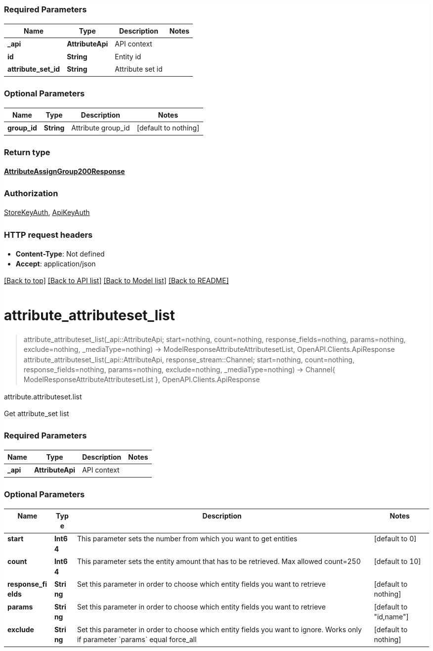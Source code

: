 ### Required Parameters

Name | Type | Description  | Notes
------------- | ------------- | ------------- | -------------
 **_api** | **AttributeApi** | API context | 
**id** | **String** | Entity id |
**attribute_set_id** | **String** | Attribute set id |

### Optional Parameters

Name | Type | Description  | Notes
------------- | ------------- | ------------- | -------------
 **group_id** | **String** | Attribute group_id | [default to nothing]

### Return type

[**AttributeAssignGroup200Response**](AttributeAssignGroup200Response.md)

### Authorization

[StoreKeyAuth](../README.md#StoreKeyAuth), [ApiKeyAuth](../README.md#ApiKeyAuth)

### HTTP request headers

 - **Content-Type**: Not defined
 - **Accept**: application/json

[[Back to top]](#) [[Back to API list]](../README.md#api-endpoints) [[Back to Model list]](../README.md#models) [[Back to README]](../README.md)

# **attribute_attributeset_list**
> attribute_attributeset_list(_api::AttributeApi; start=nothing, count=nothing, response_fields=nothing, params=nothing, exclude=nothing, _mediaType=nothing) -> ModelResponseAttributeAttributesetList, OpenAPI.Clients.ApiResponse <br/>
> attribute_attributeset_list(_api::AttributeApi, response_stream::Channel; start=nothing, count=nothing, response_fields=nothing, params=nothing, exclude=nothing, _mediaType=nothing) -> Channel{ ModelResponseAttributeAttributesetList }, OpenAPI.Clients.ApiResponse

attribute.attributeset.list

Get attribute_set list

### Required Parameters

Name | Type | Description  | Notes
------------- | ------------- | ------------- | -------------
 **_api** | **AttributeApi** | API context | 

### Optional Parameters

Name | Type | Description  | Notes
------------- | ------------- | ------------- | -------------
 **start** | **Int64** | This parameter sets the number from which you want to get entities | [default to 0]
 **count** | **Int64** | This parameter sets the entity amount that has to be retrieved. Max allowed count&#x3D;250 | [default to 10]
 **response_fields** | **String** | Set this parameter in order to choose which entity fields you want to retrieve | [default to nothing]
 **params** | **String** | Set this parameter in order to choose which entity fields you want to retrieve | [default to &quot;id,name&quot;]
 **exclude** | **String** | Set this parameter in order to choose which entity fields you want to ignore. Works only if parameter &#x60;params&#x60; equal force_all | [default to nothing]
